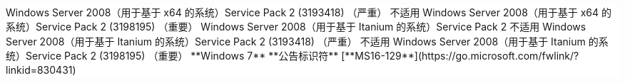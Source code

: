 </td>
<td style="border:1px solid black;">
Windows Server 2008（用于基于 x64 的系统）Service Pack 2  
(3193418)  
（严重）

</td>
<td style="border:1px solid black;">
不适用

</td>
<td style="border:1px solid black;">
Windows Server 2008（用于基于 x64 的系统）Service Pack 2  
(3198195)  
（重要）

</td>
</tr>
<tr>
<td style="border:1px solid black;">
Windows Server 2008（用于基于 Itanium 的系统）Service Pack 2

</td>
<td style="border:1px solid black;">
不适用

</td>
<td style="border:1px solid black;">
Windows Server 2008（用于基于 Itanium 的系统）Service Pack 2  
(3193418)  
（严重）

</td>
<td style="border:1px solid black;">
不适用

</td>
<td style="border:1px solid black;">
Windows Server 2008（用于基于 Itanium 的系统）Service Pack 2  
(3198195)  
（重要）

</td>
</tr>
<tr>
<td style="border:1px solid black;" colspan="5">
**Windows 7**

</td>
</tr>
<tr>
<td style="border:1px solid black;">
**公告标识符**

</td>
<td style="border:1px solid black;">
[**MS16-129**](https://go.microsoft.com/fwlink/?linkid=830431)
